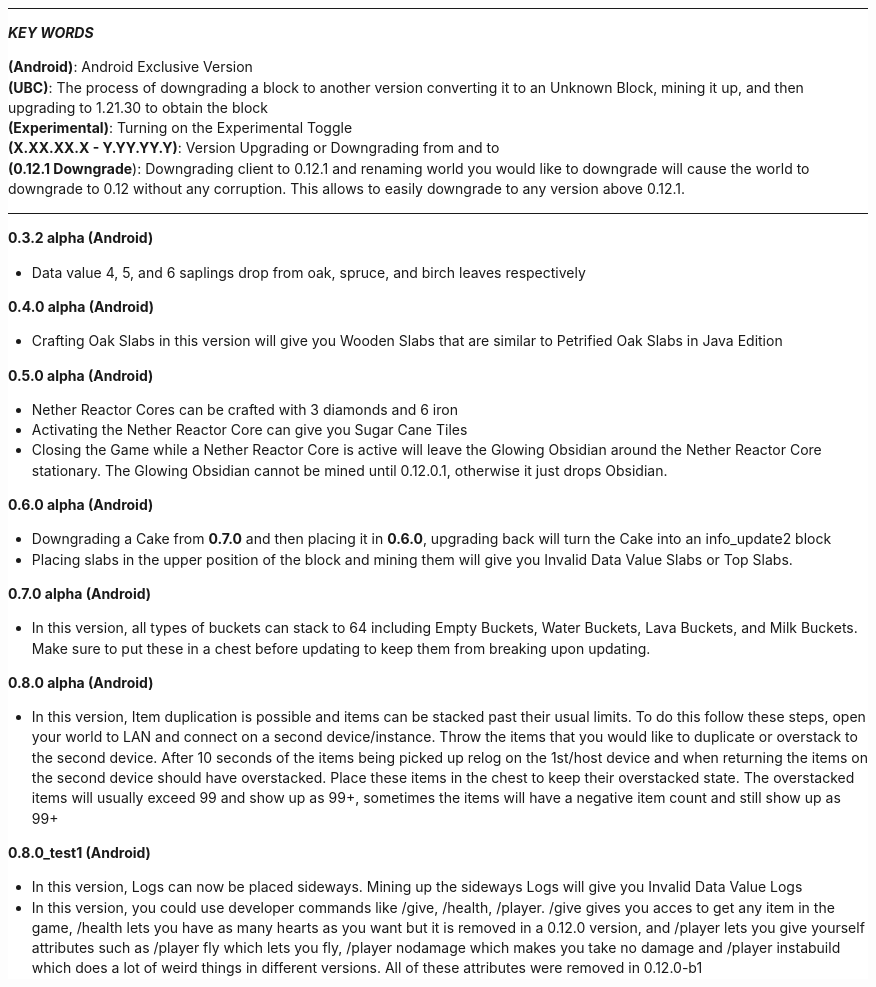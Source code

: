 ______________________________________________________________________________________________________________________________________
***KEY WORDS***

**(Android)**: Android Exclusive Version
<br>
**(UBC)**: The process of downgrading a block to another version converting it to an Unknown Block, mining it up, and then upgrading to 1.21.30 to obtain the block
<br>
**(Experimental)**: Turning on the Experimental Toggle
<br>
**(X.XX.XX.X - Y.YY.YY.Y)**: Version Upgrading or Downgrading from and to 
<br>
**(0.12.1 Downgrade**): Downgrading client to 0.12.1 and renaming world you would like to downgrade will cause the world to downgrade to 0.12 without any corruption. This allows to easily downgrade to any version above 0.12.1. 
______________________________________________________________________________________________________________________________________

**0.3.2 alpha (Android)**
- Data value 4, 5, and 6 saplings drop from oak, spruce, and birch leaves respectively

**0.4.0 alpha (Android)**
- Crafting Oak Slabs in this version will give you Wooden Slabs that are similar to Petrified Oak Slabs in Java Edition

**0.5.0 alpha (Android)**
- Nether Reactor Cores can be crafted with 3 diamonds and 6 iron
- Activating the Nether Reactor Core can give you Sugar Cane Tiles
- Closing the Game while a Nether Reactor Core is active will leave the Glowing Obsidian around the Nether Reactor Core stationary. The Glowing Obsidian cannot be mined until 0.12.0.1, otherwise it just drops Obsidian.

**0.6.0 alpha (Android)**
- Downgrading a Cake from **0.7.0** and then placing it in **0.6.0**, upgrading back will turn the Cake into an info_update2 block
- Placing slabs in the upper position of the block and mining them will give you Invalid Data Value Slabs or Top Slabs.

**0.7.0 alpha (Android)**
- In this version, all types of buckets can stack to 64 including Empty Buckets, Water Buckets, Lava Buckets, and Milk Buckets. Make sure to put these in a chest before updating to keep them from breaking upon updating.

**0.8.0 alpha (Android)**
- In this version, Item duplication is possible and items can be stacked past their usual limits. To do this follow these steps, open your world to LAN and connect on a second device/instance. Throw the items that you would like to duplicate or overstack to the second device. After 10 seconds of the items being picked up relog on the 1st/host device and when returning the items on the second device should have overstacked. Place these items in the chest to keep their overstacked state. The overstacked items will usually exceed 99 and show up as 99+, sometimes the items will have a negative item count and still show up as 99+

**0.8.0_test1 (Android)**
- In this version, Logs can now be placed sideways. Mining up the sideways Logs will give you Invalid Data Value Logs
- In this version, you could use developer commands like /give, /health, /player. /give gives you acces to get any item in the game, /health lets you have as many hearts as you want but it is removed in a 0.12.0 version, and /player lets you give yourself attributes such as /player fly which lets you fly, /player nodamage which makes you take no damage and /player instabuild which does a lot of weird things in different versions. All of these attributes were removed in 0.12.0-b1
